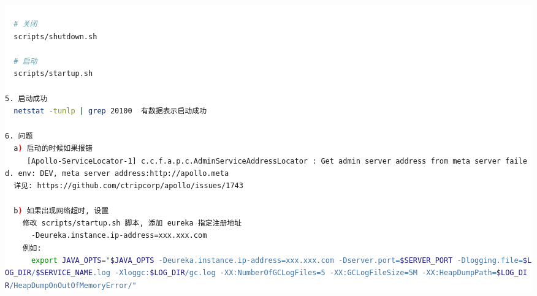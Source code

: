 ``` sh

  # 关闭
  scripts/shutdown.sh

  # 启动
  scripts/startup.sh

5. 启动成功
  netstat -tunlp | grep 20100  有数据表示启动成功

6. 问题
  a) 启动的时候如果报错
     [Apollo-ServiceLocator-1] c.c.f.a.p.c.AdminServiceAddressLocator : Get admin server address from meta server failed. env: DEV, meta server address:http://apollo.meta
  详见: https://github.com/ctripcorp/apollo/issues/1743

  b) 如果出现网络超时, 设置
    修改 scripts/startup.sh 脚本, 添加 eureka 指定注册地址
      -Deureka.instance.ip-address=xxx.xxx.com
    例如:
      export JAVA_OPTS="$JAVA_OPTS -Deureka.instance.ip-address=xxx.xxx.com -Dserver.port=$SERVER_PORT -Dlogging.file=$LOG_DIR/$SERVICE_NAME.log -Xloggc:$LOG_DIR/gc.log -XX:NumberOfGCLogFiles=5 -XX:GCLogFileSize=5M -XX:HeapDumpPath=$LOG_DIR/HeapDumpOnOutOfMemoryError/"
```
